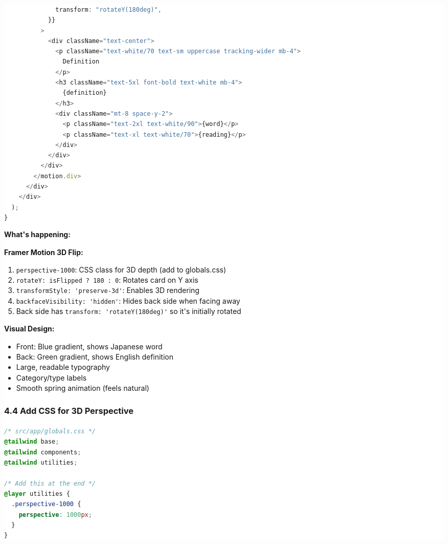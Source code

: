 ```typescript
              transform: "rotateY(180deg)",
            }}
          >
            <div className="text-center">
              <p className="text-white/70 text-sm uppercase tracking-wider mb-4">
                Definition
              </p>
              <h3 className="text-5xl font-bold text-white mb-4">
                {definition}
              </h3>
              <div className="mt-8 space-y-2">
                <p className="text-2xl text-white/90">{word}</p>
                <p className="text-xl text-white/70">{reading}</p>
              </div>
            </div>
          </div>
        </motion.div>
      </div>
    </div>
  );
}
```

**What's happening:**

**Framer Motion 3D Flip:**

1. `perspective-1000`: CSS class for 3D depth (add to globals.css)
2. `rotateY: isFlipped ? 180 : 0`: Rotates card on Y axis
3. `transformStyle: 'preserve-3d'`: Enables 3D rendering
4. `backfaceVisibility: 'hidden'`: Hides back side when facing away
5. Back side has `transform: 'rotateY(180deg)'` so it's initially rotated

**Visual Design:**

- Front: Blue gradient, shows Japanese word
- Back: Green gradient, shows English definition
- Large, readable typography
- Category/type labels
- Smooth spring animation (feels natural)

### 4.4 Add CSS for 3D Perspective

```css
/* src/app/globals.css */
@tailwind base;
@tailwind components;
@tailwind utilities;

/* Add this at the end */
@layer utilities {
  .perspective-1000 {
    perspective: 1000px;
  }
}
```
